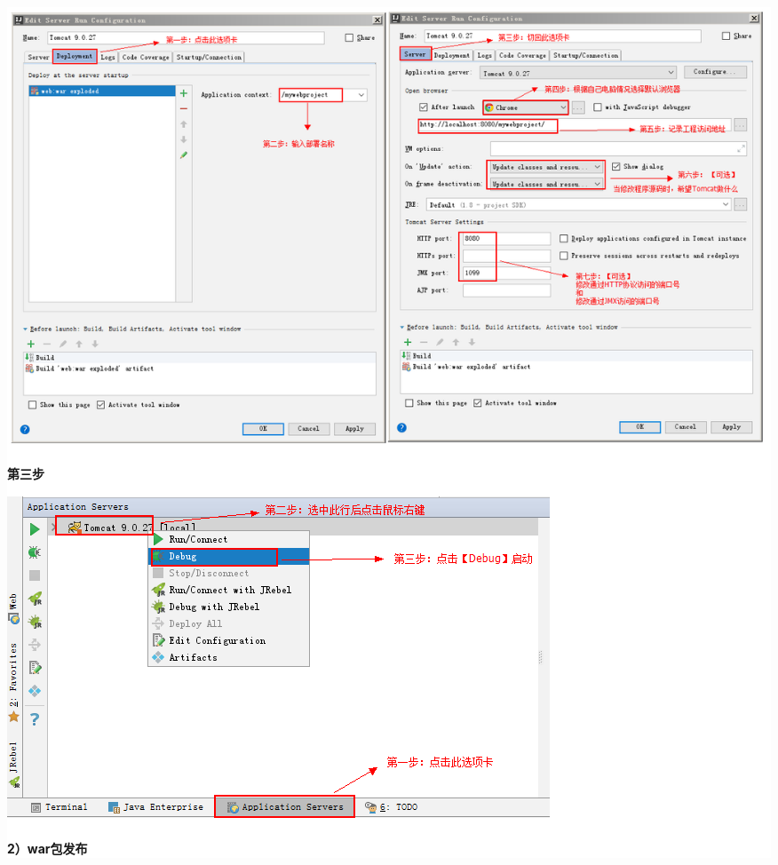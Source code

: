 ![IDEA发布工程2](assets/IDEA发布工程2.png)

**第三步**

![IDEA发布工程3-启动服务](assets/IDEA发布工程3-启动服务.png)

#### 2）war包发布
